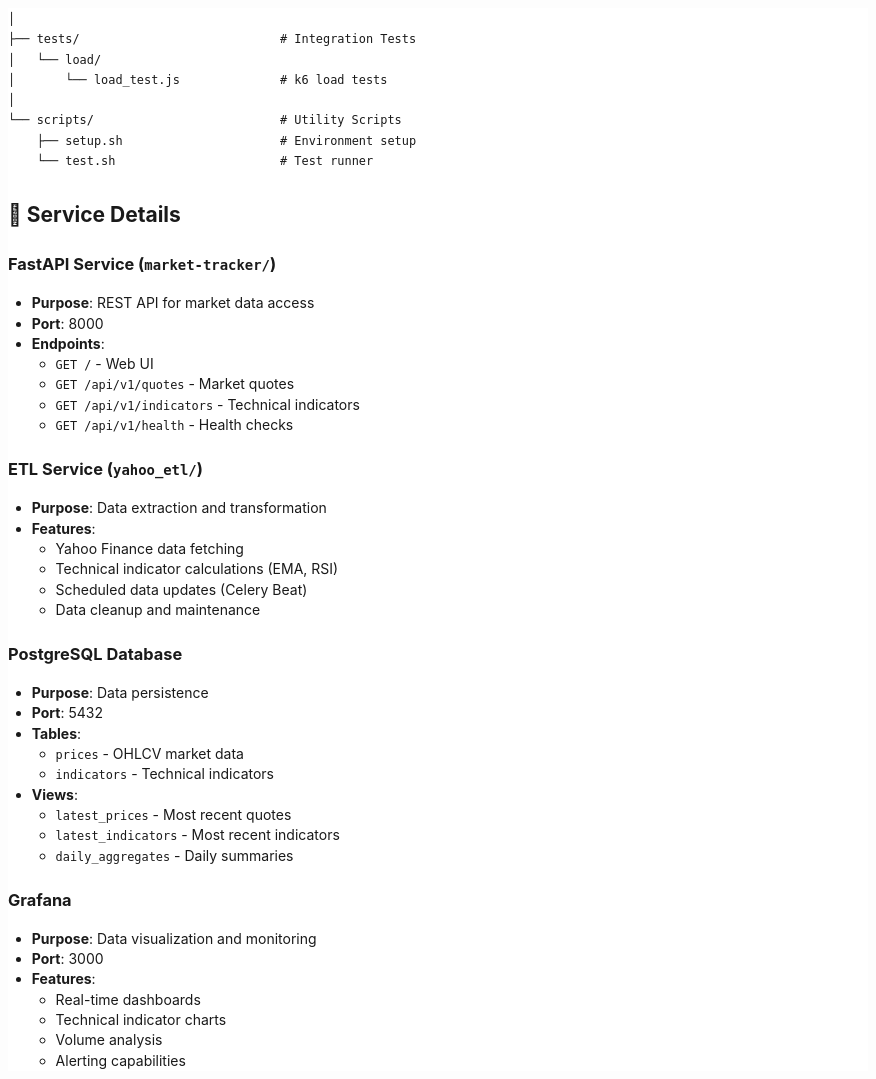 ```
│
├── tests/                            # Integration Tests
│   └── load/
│       └── load_test.js              # k6 load tests
│
└── scripts/                          # Utility Scripts
    ├── setup.sh                      # Environment setup
    └── test.sh                       # Test runner
```

## 🔧 Service Details

### FastAPI Service (`market-tracker/`)
- **Purpose**: REST API for market data access
- **Port**: 8000
- **Endpoints**:
  - `GET /` - Web UI
  - `GET /api/v1/quotes` - Market quotes
  - `GET /api/v1/indicators` - Technical indicators
  - `GET /api/v1/health` - Health checks

### ETL Service (`yahoo_etl/`)
- **Purpose**: Data extraction and transformation
- **Features**:
  - Yahoo Finance data fetching
  - Technical indicator calculations (EMA, RSI)
  - Scheduled data updates (Celery Beat)
  - Data cleanup and maintenance

### PostgreSQL Database
- **Purpose**: Data persistence
- **Port**: 5432
- **Tables**:
  - `prices` - OHLCV market data
  - `indicators` - Technical indicators
- **Views**:
  - `latest_prices` - Most recent quotes
  - `latest_indicators` - Most recent indicators
  - `daily_aggregates` - Daily summaries

### Grafana
- **Purpose**: Data visualization and monitoring
- **Port**: 3000
- **Features**:
  - Real-time dashboards
  - Technical indicator charts
  - Volume analysis
  - Alerting capabilities
